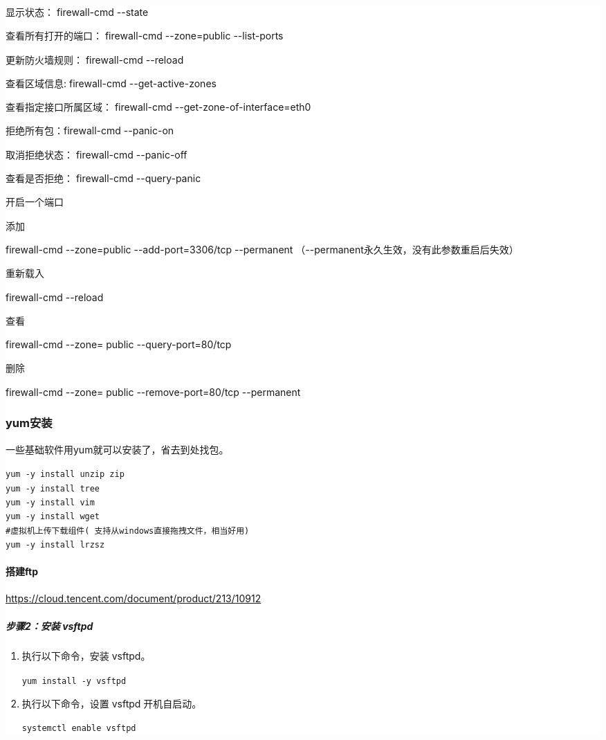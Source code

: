 显示状态： firewall-cmd --state

查看所有打开的端口： firewall-cmd --zone=public --list-ports

更新防火墙规则： firewall-cmd --reload

查看区域信息:  firewall-cmd --get-active-zones

查看指定接口所属区域： firewall-cmd --get-zone-of-interface=eth0

拒绝所有包：firewall-cmd --panic-on

取消拒绝状态： firewall-cmd --panic-off

查看是否拒绝： firewall-cmd --query-panic

开启一个端口

添加

firewall-cmd --zone=public --add-port=3306/tcp --permanent    （--permanent永久生效，没有此参数重启后失效）

重新载入

firewall-cmd --reload

查看

firewall-cmd --zone= public --query-port=80/tcp

删除

firewall-cmd --zone= public --remove-port=80/tcp --permanent

### yum安装

一些基础软件用yum就可以安装了，省去到处找包。

```
yum -y install unzip zip
yum -y install tree
yum -y install vim
yum -y install wget
#虚拟机上传下载组件( 支持从windows直接拖拽文件，相当好用)
yum -y install lrzsz 
```

#### 搭建ftp

https://cloud.tencent.com/document/product/213/10912

##### 步骤2：安装 vsftpd

1. 执行以下命令，安装 vsftpd。

   ```
   yum install -y vsftpd
   ```

2. 执行以下命令，设置 vsftpd 开机自启动。

   ```
   systemctl enable vsftpd
   ```

